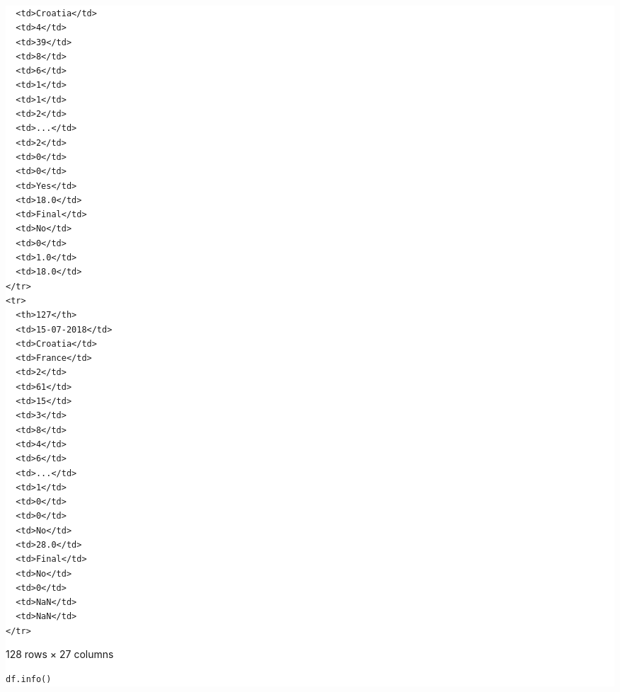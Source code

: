       <td>Croatia</td>
      <td>4</td>
      <td>39</td>
      <td>8</td>
      <td>6</td>
      <td>1</td>
      <td>1</td>
      <td>2</td>
      <td>...</td>
      <td>2</td>
      <td>0</td>
      <td>0</td>
      <td>Yes</td>
      <td>18.0</td>
      <td>Final</td>
      <td>No</td>
      <td>0</td>
      <td>1.0</td>
      <td>18.0</td>
    </tr>
    <tr>
      <th>127</th>
      <td>15-07-2018</td>
      <td>Croatia</td>
      <td>France</td>
      <td>2</td>
      <td>61</td>
      <td>15</td>
      <td>3</td>
      <td>8</td>
      <td>4</td>
      <td>6</td>
      <td>...</td>
      <td>1</td>
      <td>0</td>
      <td>0</td>
      <td>No</td>
      <td>28.0</td>
      <td>Final</td>
      <td>No</td>
      <td>0</td>
      <td>NaN</td>
      <td>NaN</td>
    </tr>
  </tbody>
</table>
<p>128 rows × 27 columns</p>
</div>




```python
df.info()
```
